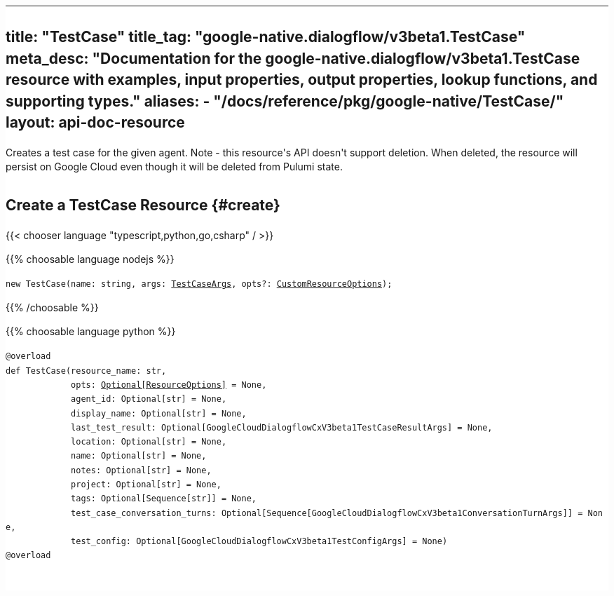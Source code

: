 
---
title: "TestCase"
title_tag: "google-native.dialogflow/v3beta1.TestCase"
meta_desc: "Documentation for the google-native.dialogflow/v3beta1.TestCase resource with examples, input properties, output properties, lookup functions, and supporting types."
aliases:
    - "/docs/reference/pkg/google-native/TestCase/"
layout: api-doc-resource
---






Creates a test case for the given agent.
Note - this resource's API doesn't support deletion. When deleted, the resource will persist
on Google Cloud even though it will be deleted from Pulumi state.




## Create a TestCase Resource {#create}
{{< chooser language "typescript,python,go,csharp" / >}}


{{% choosable language nodejs %}}
<div class="highlight"><pre class="chroma"><code class="language-typescript" data-lang="typescript"><span class="k">new </span><span class="nx">TestCase</span><span class="p">(</span><span class="nx">name</span><span class="p">:</span> <span class="nx">string</span><span class="p">,</span> <span class="nx">args</span><span class="p">:</span> <span class="nx"><a href="#inputs">TestCaseArgs</a></span><span class="p">,</span> <span class="nx">opts</span><span class="p">?:</span> <span class="nx"><a href="/docs/reference/pkg/nodejs/pulumi/pulumi/#CustomResourceOptions">CustomResourceOptions</a></span><span class="p">);</span></code></pre></div>
{{% /choosable %}}

{{% choosable language python %}}
<div class="highlight"><pre class="chroma"><code class="language-python" data-lang="python"><span class=nd>@overload</span>
<span class="k">def </span><span class="nx">TestCase</span><span class="p">(</span><span class="nx">resource_name</span><span class="p">:</span> <span class="nx">str</span><span class="p">,</span>
             <span class="nx">opts</span><span class="p">:</span> <span class="nx"><a href="/docs/reference/pkg/python/pulumi/#pulumi.ResourceOptions">Optional[ResourceOptions]</a></span> = None<span class="p">,</span>
             <span class="nx">agent_id</span><span class="p">:</span> <span class="nx">Optional[str]</span> = None<span class="p">,</span>
             <span class="nx">display_name</span><span class="p">:</span> <span class="nx">Optional[str]</span> = None<span class="p">,</span>
             <span class="nx">last_test_result</span><span class="p">:</span> <span class="nx">Optional[GoogleCloudDialogflowCxV3beta1TestCaseResultArgs]</span> = None<span class="p">,</span>
             <span class="nx">location</span><span class="p">:</span> <span class="nx">Optional[str]</span> = None<span class="p">,</span>
             <span class="nx">name</span><span class="p">:</span> <span class="nx">Optional[str]</span> = None<span class="p">,</span>
             <span class="nx">notes</span><span class="p">:</span> <span class="nx">Optional[str]</span> = None<span class="p">,</span>
             <span class="nx">project</span><span class="p">:</span> <span class="nx">Optional[str]</span> = None<span class="p">,</span>
             <span class="nx">tags</span><span class="p">:</span> <span class="nx">Optional[Sequence[str]]</span> = None<span class="p">,</span>
             <span class="nx">test_case_conversation_turns</span><span class="p">:</span> <span class="nx">Optional[Sequence[GoogleCloudDialogflowCxV3beta1ConversationTurnArgs]]</span> = None<span class="p">,</span>
             <span class="nx">test_config</span><span class="p">:</span> <span class="nx">Optional[GoogleCloudDialogflowCxV3beta1TestConfigArgs]</span> = None<span class="p">)</span>
<span class=nd>@overload</span>